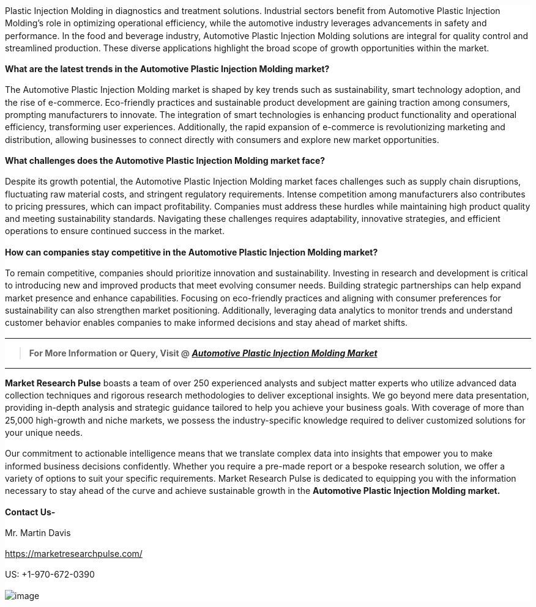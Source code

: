 Plastic Injection Molding in diagnostics and treatment solutions. Industrial sectors benefit from Automotive Plastic Injection Molding&rsquo;s role in optimizing operational efficiency, while the automotive industry leverages advancements in safety and performance. In the food and beverage industry, Automotive Plastic Injection Molding solutions are integral for quality control and streamlined production. These diverse applications highlight the broad scope of growth opportunities within the market.</p><p><strong>What are the latest trends in the Automotive Plastic Injection Molding market?</strong></p><p>The Automotive Plastic Injection Molding market is shaped by key trends such as sustainability, smart technology adoption, and the rise of e-commerce. Eco-friendly practices and sustainable product development are gaining traction among consumers, prompting manufacturers to innovate. The integration of smart technologies is enhancing product functionality and operational efficiency, transforming user experiences. Additionally, the rapid expansion of e-commerce is revolutionizing marketing and distribution, allowing businesses to connect directly with consumers and explore new market opportunities.</p><p><strong>What challenges does the Automotive Plastic Injection Molding market face?</strong></p><p>Despite its growth potential, the Automotive Plastic Injection Molding market faces challenges such as supply chain disruptions, fluctuating raw material costs, and stringent regulatory requirements. Intense competition among manufacturers also contributes to pricing pressures, which can impact profitability. Companies must address these hurdles while maintaining high product quality and meeting sustainability standards. Navigating these challenges requires adaptability, innovative strategies, and efficient operations to ensure continued success in the market.</p><p><strong>How can companies stay competitive in the Automotive Plastic Injection Molding market?</strong></p><p>To remain competitive, companies should prioritize innovation and sustainability. Investing in research and development is critical to introducing new and improved products that meet evolving consumer needs. Building strategic partnerships can help expand market presence and enhance capabilities. Focusing on eco-friendly practices and aligning with consumer preferences for sustainability can also strengthen market positioning. Additionally, leveraging data analytics to monitor trends and understand customer behavior enables companies to make informed decisions and stay ahead of market shifts.</p><hr /><blockquote><p><strong>For More Information or Query, Visit @&nbsp;<em><a href="https://marketresearchpulse.com/report/109521/automotive-plastic-injection-molding-market?utm_source=Linkedin&utm_medium=030">Automotive Plastic Injection Molding Market</a></em></strong></p></blockquote><hr /><p><strong>Market Research Pulse</strong> boasts a team of over 250 experienced analysts and subject matter experts who utilize advanced data collection techniques and rigorous research methodologies to deliver exceptional insights. We go beyond mere data presentation, providing in-depth analysis and strategic guidance tailored to help you achieve your business goals. With coverage of more than 25,000 high-growth and niche markets, we possess the industry-specific knowledge required to deliver customized solutions for your unique needs.</p><p>Our commitment to actionable intelligence means that we translate complex data into insights that empower you to make informed business decisions confidently. Whether you require a pre-made report or a bespoke research solution, we offer a variety of options to suit your specific requirements. Market Research Pulse is dedicated to equipping you with the information necessary to stay ahead of the curve and achieve sustainable growth in the <strong>Automotive Plastic Injection Molding market.</strong></p><p><strong>Contact Us-</strong></p><p>Mr. Martin Davis</p><p>https://marketresearchpulse.com/</p><p>US: +1-970-672-0390</p>
![image](https://github.com/user-attachments/assets/adb360b5-567a-401c-84d7-c18c41a57835)
